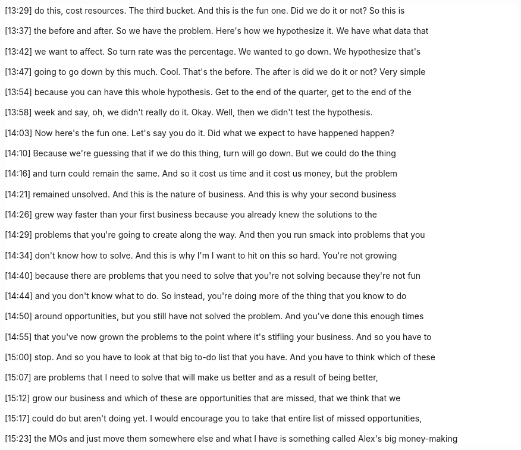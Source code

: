 [13:29] do this, cost resources. The third bucket. And this is the fun one. Did we do it or not? So this is

[13:37] the before and after. So we have the problem. Here's how we hypothesize it. We have what data that

[13:42] we want to affect. So turn rate was the percentage. We wanted to go down. We hypothesize that's

[13:47] going to go down by this much. Cool. That's the before. The after is did we do it or not? Very simple

[13:54] because you can have this whole hypothesis. Get to the end of the quarter, get to the end of the

[13:58] week and say, oh, we didn't really do it. Okay. Well, then we didn't test the hypothesis.

[14:03] Now here's the fun one. Let's say you do it. Did what we expect to have happened happen?

[14:10] Because we're guessing that if we do this thing, turn will go down. But we could do the thing

[14:16] and turn could remain the same. And so it cost us time and it cost us money, but the problem

[14:21] remained unsolved. And this is the nature of business. And this is why your second business

[14:26] grew way faster than your first business because you already knew the solutions to the

[14:29] problems that you're going to create along the way. And then you run smack into problems that you

[14:34] don't know how to solve. And this is why I'm I want to hit on this so hard. You're not growing

[14:40] because there are problems that you need to solve that you're not solving because they're not fun

[14:44] and you don't know what to do. So instead, you're doing more of the thing that you know to do

[14:50] around opportunities, but you still have not solved the problem. And you've done this enough times

[14:55] that you've now grown the problems to the point where it's stifling your business. And so you have to

[15:00] stop. And so you have to look at that big to-do list that you have. And you have to think which of these

[15:07] are problems that I need to solve that will make us better and as a result of being better,

[15:12] grow our business and which of these are opportunities that are missed, that we think that we

[15:17] could do but aren't doing yet. I would encourage you to take that entire list of missed opportunities,

[15:23] the MOs and just move them somewhere else and what I have is something called Alex's big money-making
